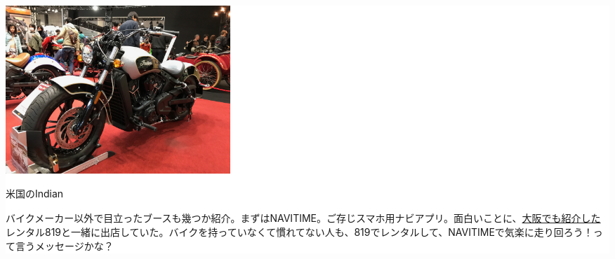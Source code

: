 <div class="post-img">
<a href="/assets/images/20170326a/IMG_0586.jpeg">
<img src="/assets/images/20170326a/IMG_0586.jpeg" width="320px">
</a>
<p>米国のIndian</p>
</div>

バイクメーカー以外で目立ったブースも幾つか紹介。まずはNAVITIME。ご存じスマホ用ナビアプリ。面白いことに、<a href="http://cc2n.net/archives/115">大阪でも紹介した</a>レンタル819と一緒に出店していた。バイクを持っていなくて慣れてない人も、819でレンタルして、NAVITIMEで気楽に走り回ろう！って言うメッセージかな？

<div class="post-img">
<a href="/assets/images/20170326a/IMG_0558.jpeg">